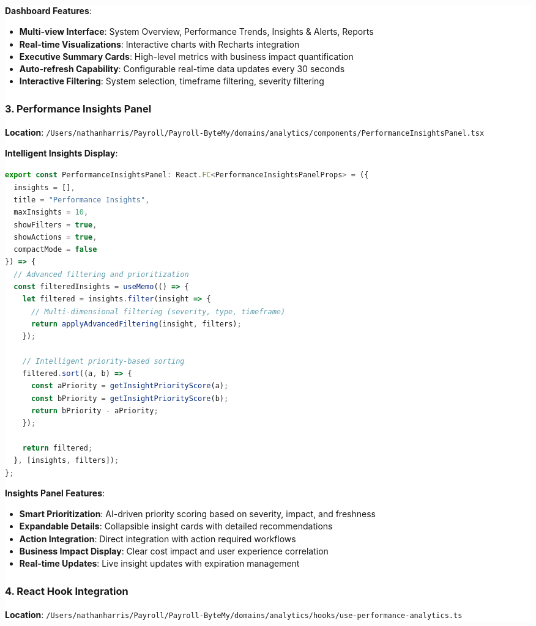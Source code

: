 **Dashboard Features**:
- **Multi-view Interface**: System Overview, Performance Trends, Insights & Alerts, Reports
- **Real-time Visualizations**: Interactive charts with Recharts integration
- **Executive Summary Cards**: High-level metrics with business impact quantification
- **Auto-refresh Capability**: Configurable real-time data updates every 30 seconds
- **Interactive Filtering**: System selection, timeframe filtering, severity filtering

### **3. Performance Insights Panel**

**Location**: `/Users/nathanharris/Payroll/Payroll-ByteMy/domains/analytics/components/PerformanceInsightsPanel.tsx`

**Intelligent Insights Display**:
```typescript
export const PerformanceInsightsPanel: React.FC<PerformanceInsightsPanelProps> = ({
  insights = [],
  title = "Performance Insights",
  maxInsights = 10,
  showFilters = true,
  showActions = true,
  compactMode = false
}) => {
  // Advanced filtering and prioritization
  const filteredInsights = useMemo(() => {
    let filtered = insights.filter(insight => {
      // Multi-dimensional filtering (severity, type, timeframe)
      return applyAdvancedFiltering(insight, filters);
    });

    // Intelligent priority-based sorting
    filtered.sort((a, b) => {
      const aPriority = getInsightPriorityScore(a);
      const bPriority = getInsightPriorityScore(b);
      return bPriority - aPriority;
    });

    return filtered;
  }, [insights, filters]);
};
```

**Insights Panel Features**:
- **Smart Prioritization**: AI-driven priority scoring based on severity, impact, and freshness
- **Expandable Details**: Collapsible insight cards with detailed recommendations
- **Action Integration**: Direct integration with action required workflows
- **Business Impact Display**: Clear cost impact and user experience correlation
- **Real-time Updates**: Live insight updates with expiration management

### **4. React Hook Integration**

**Location**: `/Users/nathanharris/Payroll/Payroll-ByteMy/domains/analytics/hooks/use-performance-analytics.ts`
